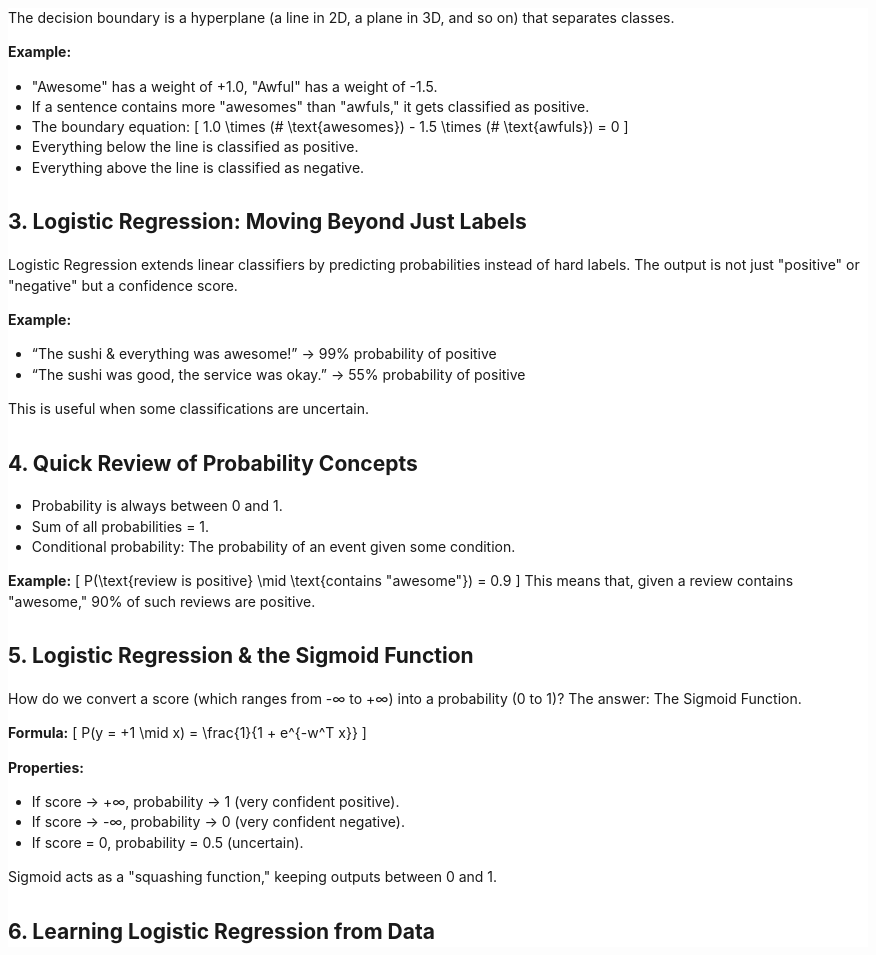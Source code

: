The decision boundary is a hyperplane (a line in 2D, a plane in 3D, and so on) that separates classes.

**Example:**
- "Awesome" has a weight of +1.0, "Awful" has a weight of -1.5.
- If a sentence contains more "awesomes" than "awfuls," it gets classified as positive.
- The boundary equation:
  \[
  1.0 \times (\# \text{awesomes}) - 1.5 \times (\# \text{awfuls}) = 0
  \]
- Everything below the line is classified as positive.
- Everything above the line is classified as negative.

## 3. Logistic Regression: Moving Beyond Just Labels

Logistic Regression extends linear classifiers by predicting probabilities instead of hard labels. The output is not just "positive" or "negative" but a confidence score.

**Example:**
- “The sushi & everything was awesome!” → 99% probability of positive
- “The sushi was good, the service was okay.” → 55% probability of positive

This is useful when some classifications are uncertain.

## 4. Quick Review of Probability Concepts

- Probability is always between 0 and 1.
- Sum of all probabilities = 1.
- Conditional probability: The probability of an event given some condition.

**Example:**
\[
P(\text{review is positive} \mid \text{contains "awesome"}) = 0.9
\]
This means that, given a review contains "awesome," 90% of such reviews are positive.

## 5. Logistic Regression & the Sigmoid Function

How do we convert a score (which ranges from -∞ to +∞) into a probability (0 to 1)? The answer: The Sigmoid Function.

**Formula:**
\[
P(y = +1 \mid x) = \frac{1}{1 + e^{-w^T x}}
\]

**Properties:**
- If score → +∞, probability → 1 (very confident positive).
- If score → -∞, probability → 0 (very confident negative).
- If score = 0, probability = 0.5 (uncertain).

Sigmoid acts as a "squashing function," keeping outputs between 0 and 1.

## 6. Learning Logistic Regression from Data
